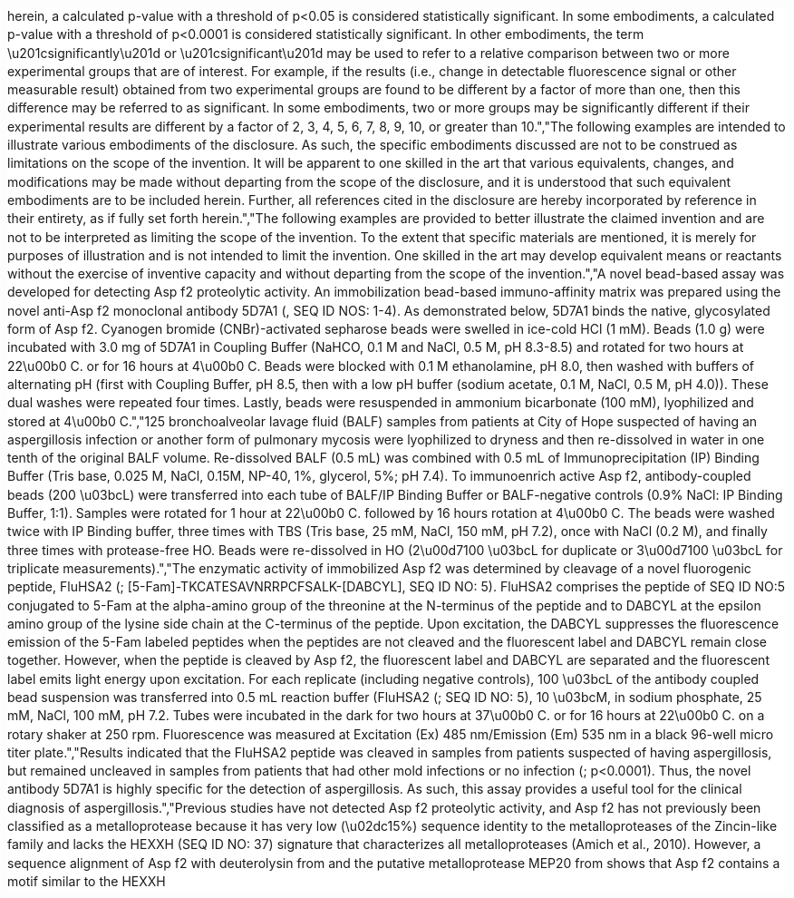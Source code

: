 herein, a calculated p-value with a threshold of p<0.05 is considered statistically significant. In some embodiments, a calculated p-value with a threshold of p<0.0001 is considered statistically significant. In other embodiments, the term \u201csignificantly\u201d or \u201csignificant\u201d may be used to refer to a relative comparison between two or more experimental groups that are of interest. For example, if the results (i.e., change in detectable fluorescence signal or other measurable result) obtained from two experimental groups are found to be different by a factor of more than one, then this difference may be referred to as significant. In some embodiments, two or more groups may be significantly different if their experimental results are different by a factor of 2, 3, 4, 5, 6, 7, 8, 9, 10, or greater than 10.","The following examples are intended to illustrate various embodiments of the disclosure. As such, the specific embodiments discussed are not to be construed as limitations on the scope of the invention. It will be apparent to one skilled in the art that various equivalents, changes, and modifications may be made without departing from the scope of the disclosure, and it is understood that such equivalent embodiments are to be included herein. Further, all references cited in the disclosure are hereby incorporated by reference in their entirety, as if fully set forth herein.","The following examples are provided to better illustrate the claimed invention and are not to be interpreted as limiting the scope of the invention. To the extent that specific materials are mentioned, it is merely for purposes of illustration and is not intended to limit the invention. One skilled in the art may develop equivalent means or reactants without the exercise of inventive capacity and without departing from the scope of the invention.","A novel bead-based assay was developed for detecting Asp f2 proteolytic activity. An immobilization bead-based immuno-affinity matrix was prepared using the novel anti-Asp f2 monoclonal antibody 5D7A1 (, SEQ ID NOS: 1-4). As demonstrated below, 5D7A1 binds the native, glycosylated form of Asp f2. Cyanogen bromide (CNBr)-activated sepharose beads were swelled in ice-cold HCl (1 mM). Beads (1.0 g) were incubated with 3.0 mg of 5D7A1 in Coupling Buffer (NaHCO, 0.1 M and NaCl, 0.5 M, pH 8.3-8.5) and rotated for two hours at 22\u00b0 C. or for 16 hours at 4\u00b0 C. Beads were blocked with 0.1 M ethanolamine, pH 8.0, then washed with buffers of alternating pH (first with Coupling Buffer, pH 8.5, then with a low pH buffer (sodium acetate, 0.1 M, NaCl, 0.5 M, pH 4.0)). These dual washes were repeated four times. Lastly, beads were resuspended in ammonium bicarbonate (100 mM), lyophilized and stored at 4\u00b0 C.","125 bronchoalveolar lavage fluid (BALF) samples from patients at City of Hope suspected of having an aspergillosis infection or another form of pulmonary mycosis were lyophilized to dryness and then re-dissolved in water in one tenth of the original BALF volume. Re-dissolved BALF (0.5 mL) was combined with 0.5 mL of Immunoprecipitation (IP) Binding Buffer (Tris base, 0.025 M, NaCl, 0.15M, NP-40, 1%, glycerol, 5%; pH 7.4). To immunoenrich active Asp f2, antibody-coupled beads (200 \u03bcL) were transferred into each tube of BALF\/IP Binding Buffer or BALF-negative controls (0.9% NaCl: IP Binding Buffer, 1:1). Samples were rotated for 1 hour at 22\u00b0 C. followed by 16 hours rotation at 4\u00b0 C. The beads were washed twice with IP Binding buffer, three times with TBS (Tris base, 25 mM, NaCl, 150 mM, pH 7.2), once with NaCl (0.2 M), and finally three times with protease-free HO. Beads were re-dissolved in HO (2\u00d7100 \u03bcL for duplicate or 3\u00d7100 \u03bcL for triplicate measurements).","The enzymatic activity of immobilized Asp f2 was determined by cleavage of a novel fluorogenic peptide, FluHSA2 (; [5-Fam]-TKCATESAVNRRPCFSALK-[DABCYL], SEQ ID NO: 5). FluHSA2 comprises the peptide of SEQ ID NO:5 conjugated to 5-Fam at the alpha-amino group of the threonine at the N-terminus of the peptide and to DABCYL at the epsilon amino group of the lysine side chain at the C-terminus of the peptide. Upon excitation, the DABCYL suppresses the fluorescence emission of the 5-Fam labeled peptides when the peptides are not cleaved and the fluorescent label and DABCYL remain close together. However, when the peptide is cleaved by Asp f2, the fluorescent label and DABCYL are separated and the fluorescent label emits light energy upon excitation. For each replicate (including negative controls), 100 \u03bcL of the antibody coupled bead suspension was transferred into 0.5 mL reaction buffer (FluHSA2 (; SEQ ID NO: 5), 10 \u03bcM, in sodium phosphate, 25 mM, NaCl, 100 mM, pH 7.2. Tubes were incubated in the dark for two hours at 37\u00b0 C. or for 16 hours at 22\u00b0 C. on a rotary shaker at 250 rpm. Fluorescence was measured at Excitation (Ex) 485 nm\/Emission (Em) 535 nm in a black 96-well micro titer plate.","Results indicated that the FluHSA2 peptide was cleaved in samples from patients suspected of having aspergillosis, but remained uncleaved in samples from patients that had other mold infections or no infection (; p<0.0001). Thus, the novel antibody 5D7A1 is highly specific for the detection of aspergillosis. As such, this assay provides a useful tool for the clinical diagnosis of aspergillosis.","Previous studies have not detected Asp f2 proteolytic activity, and Asp f2 has not previously been classified as a metalloprotease because it has very low (\u02dc15%) sequence identity to the metalloproteases of the Zincin-like family and lacks the HEXXH (SEQ ID NO: 37) signature that characterizes all metalloproteases (Amich et al., 2010). However, a sequence alignment of Asp f2 with deuterolysin from and the putative metalloprotease MEP20 from shows that Asp f2 contains a motif similar to the HEXXH